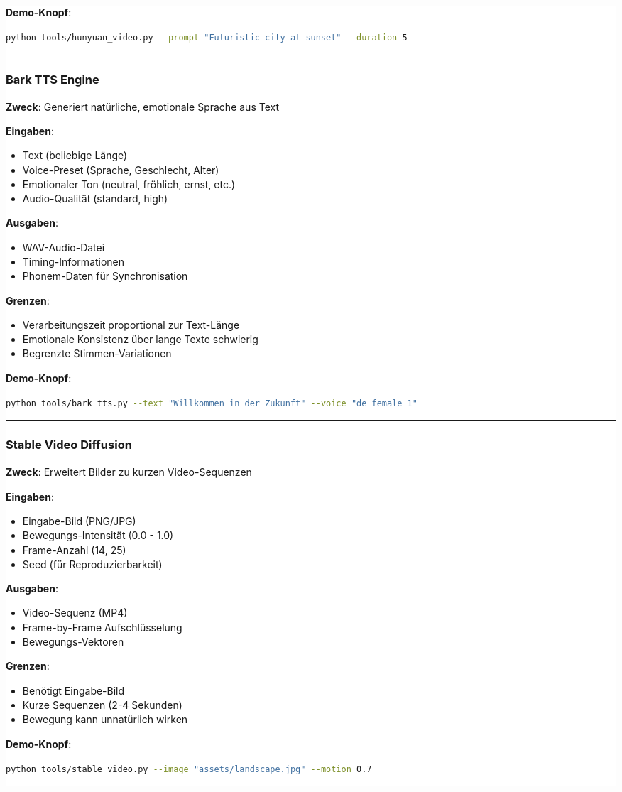 **Demo-Knopf**:
```bash
python tools/hunyuan_video.py --prompt "Futuristic city at sunset" --duration 5
```

---

### Bark TTS Engine
**Zweck**: Generiert natürliche, emotionale Sprache aus Text

**Eingaben**:
- Text (beliebige Länge)
- Voice-Preset (Sprache, Geschlecht, Alter)
- Emotionaler Ton (neutral, fröhlich, ernst, etc.)
- Audio-Qualität (standard, high)

**Ausgaben**:
- WAV-Audio-Datei
- Timing-Informationen
- Phonem-Daten für Synchronisation

**Grenzen**:
- Verarbeitungszeit proportional zur Text-Länge
- Emotionale Konsistenz über lange Texte schwierig
- Begrenzte Stimmen-Variationen

**Demo-Knopf**:
```bash
python tools/bark_tts.py --text "Willkommen in der Zukunft" --voice "de_female_1"
```

---

### Stable Video Diffusion
**Zweck**: Erweitert Bilder zu kurzen Video-Sequenzen

**Eingaben**:
- Eingabe-Bild (PNG/JPG)
- Bewegungs-Intensität (0.0 - 1.0)
- Frame-Anzahl (14, 25)
- Seed (für Reproduzierbarkeit)

**Ausgaben**:
- Video-Sequenz (MP4)
- Frame-by-Frame Aufschlüsselung
- Bewegungs-Vektoren

**Grenzen**:
- Benötigt Eingabe-Bild
- Kurze Sequenzen (2-4 Sekunden)
- Bewegung kann unnatürlich wirken

**Demo-Knopf**:
```bash
python tools/stable_video.py --image "assets/landscape.jpg" --motion 0.7
```

---